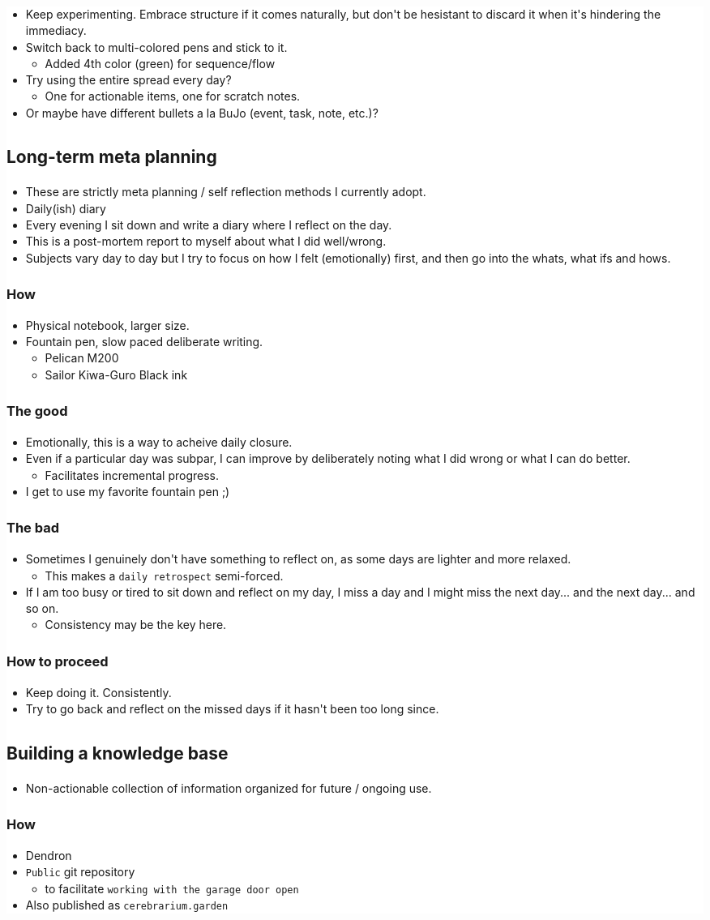 - Keep experimenting. Embrace structure if it comes naturally, but don't be hesistant to discard it when it's hindering the immediacy.
- Switch back to multi-colored pens and stick to it.
    - Added 4th color (green) for sequence/flow
- Try using the entire spread every day?
    - One for actionable items, one for scratch notes.
- Or maybe have different bullets a la BuJo (event, task, note, etc.)?

## Long-term meta planning

- These are strictly meta planning / self reflection methods I currently adopt.
- Daily(ish) diary
- Every evening I sit down and write a diary where I reflect on the day.
- This is a post-mortem report to myself about what I did well/wrong.
- Subjects vary day to day but I try to focus on how I felt (emotionally) first, and then go into the whats, what ifs and hows.

### How
- Physical notebook, larger size.
- Fountain pen, slow paced deliberate writing.
    - Pelican M200
    - Sailor Kiwa-Guro Black ink

### The good
- Emotionally, this is a way to acheive daily closure.
- Even if a particular day was subpar, I can improve by deliberately noting what I did wrong or what I can do better.
    - Facilitates incremental progress.
- I get to use my favorite fountain pen ;)

### The bad
- Sometimes I genuinely don't have something to reflect on, as some days are lighter and more relaxed.
    - This makes a `daily retrospect` semi-forced.
- If I am too busy or tired to sit down and reflect on my day, I miss a day and I might miss the next day... and the next day... and so on.
    - Consistency may be the key here.

### How to proceed
- Keep doing it. Consistently.
- Try to go back and reflect on the missed days if it hasn't been too long since.

## Building a knowledge base
- Non-actionable collection of information organized for future / ongoing use.

### How
- Dendron
- `Public` git repository
    - to facilitate `working with the garage door open`
- Also published as `cerebrarium.garden`
